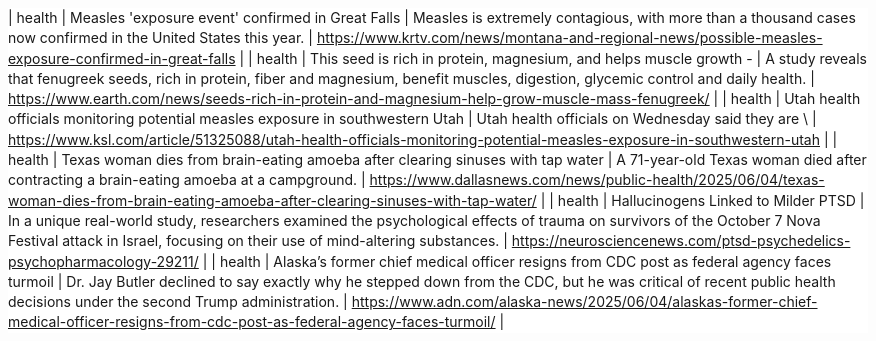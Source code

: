 | health | Measles 'exposure event' confirmed in Great Falls | Measles is extremely contagious, with more than a thousand cases now confirmed in the United States this year. | https://www.krtv.com/news/montana-and-regional-news/possible-measles-exposure-confirmed-in-great-falls |
| health | This seed is rich in protein, magnesium, and helps muscle growth - | A study reveals that fenugreek seeds, rich in protein, fiber and magnesium, benefit muscles, digestion, glycemic control and daily health. | https://www.earth.com/news/seeds-rich-in-protein-and-magnesium-help-grow-muscle-mass-fenugreek/ |
| health | Utah health officials monitoring potential measles exposure in southwestern Utah | Utah health officials on Wednesday said they are \ | https://www.ksl.com/article/51325088/utah-health-officials-monitoring-potential-measles-exposure-in-southwestern-utah |
| health | Texas woman dies from brain-eating amoeba after clearing sinuses with tap water | A 71-year-old Texas woman died after contracting a brain-eating amoeba at a campground. | https://www.dallasnews.com/news/public-health/2025/06/04/texas-woman-dies-from-brain-eating-amoeba-after-clearing-sinuses-with-tap-water/ |
| health | Hallucinogens Linked to Milder PTSD | In a unique real-world study, researchers examined the psychological effects of trauma on survivors of the October 7 Nova Festival attack in Israel, focusing on their use of mind-altering substances. | https://neurosciencenews.com/ptsd-psychedelics-psychopharmacology-29211/ |
| health | Alaska’s former chief medical officer resigns from CDC post as federal agency faces turmoil | Dr. Jay Butler declined to say exactly why he stepped down from the CDC, but he was critical of recent public health decisions under the second Trump administration. | https://www.adn.com/alaska-news/2025/06/04/alaskas-former-chief-medical-officer-resigns-from-cdc-post-as-federal-agency-faces-turmoil/ |
